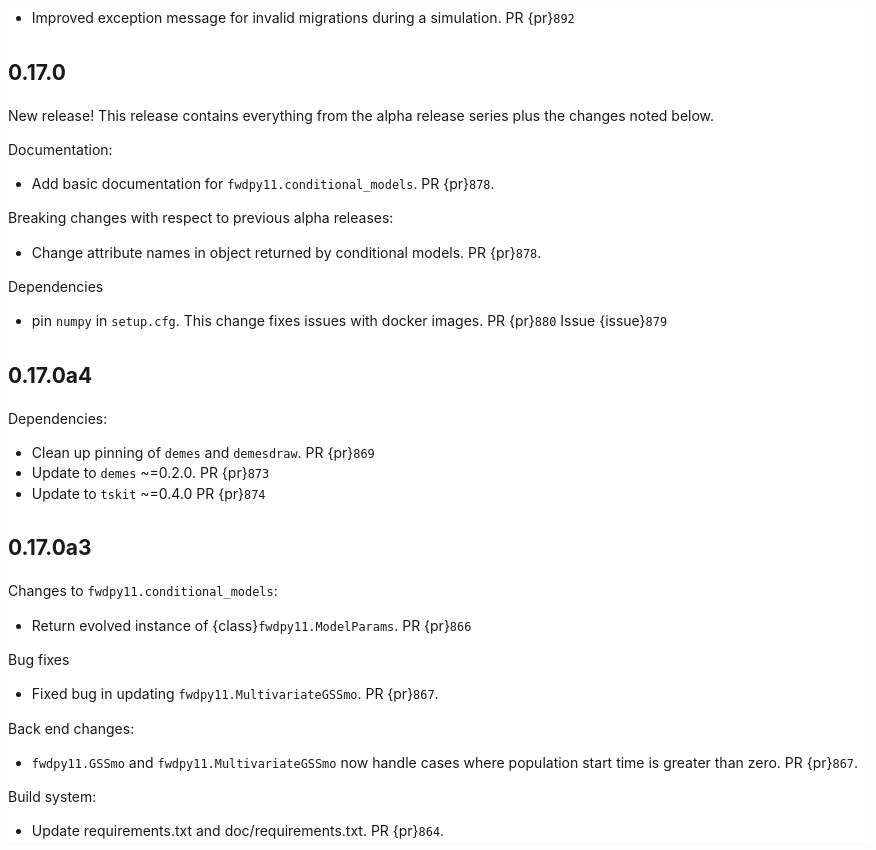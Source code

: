 - Improved exception message for invalid migrations during a simulation.
  PR {pr}`892`

## 0.17.0

New release!
This release contains everything from the alpha release series plus the changes noted below.

Documentation:

* Add basic documentation for `fwdpy11.conditional_models`.
  PR {pr}`878`.

Breaking changes with respect to previous alpha releases:

* Change attribute names in object returned by conditional models.
  PR {pr}`878`.

Dependencies

* pin `numpy` in `setup.cfg`.
  This change fixes issues with docker images.
  PR {pr}`880` Issue {issue}`879`

## 0.17.0a4

Dependencies:

* Clean up pinning of `demes` and `demesdraw`.
  PR {pr}`869` 
* Update to `demes` ~=0.2.0.
  PR {pr}`873`
* Update to `tskit` ~=0.4.0
  PR {pr}`874`

## 0.17.0a3

Changes to `fwdpy11.conditional_models`:

* Return evolved instance of {class}`fwdpy11.ModelParams`.
  PR {pr}`866`

Bug fixes

* Fixed bug in updating `fwdpy11.MultivariateGSSmo`.
  PR {pr}`867`.

Back end changes:

* `fwdpy11.GSSmo` and `fwdpy11.MultivariateGSSmo` now handle cases where population start time is greater than zero.
  PR {pr}`867`.

Build system:

* Update requirements.txt and doc/requirements.txt.
  PR {pr}`864`.
